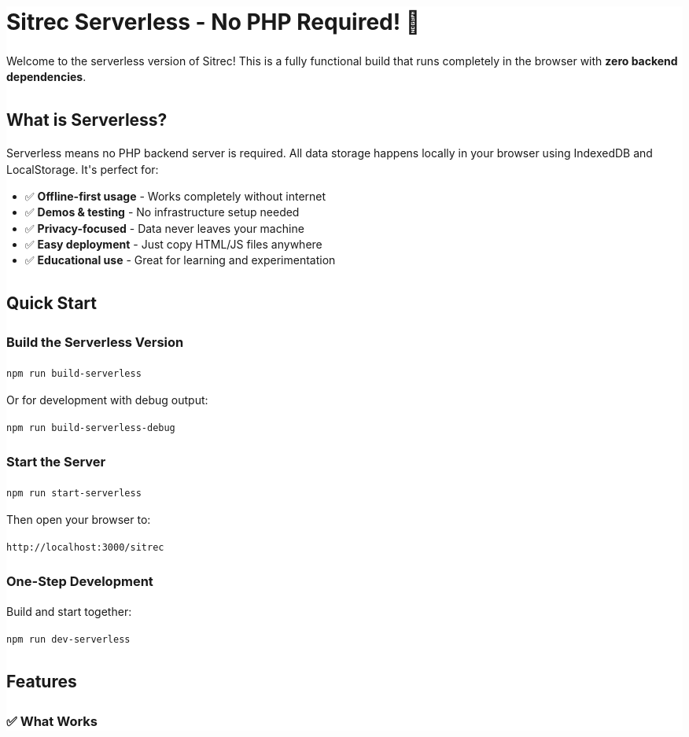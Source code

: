 # Sitrec Serverless - No PHP Required! 🚀

Welcome to the serverless version of Sitrec! This is a fully functional build that runs completely in the browser with **zero backend dependencies**.

## What is Serverless?

Serverless means no PHP backend server is required. All data storage happens locally in your browser using IndexedDB and LocalStorage. It's perfect for:

- ✅ **Offline-first usage** - Works completely without internet
- ✅ **Demos & testing** - No infrastructure setup needed
- ✅ **Privacy-focused** - Data never leaves your machine
- ✅ **Easy deployment** - Just copy HTML/JS files anywhere
- ✅ **Educational use** - Great for learning and experimentation

## Quick Start

### Build the Serverless Version

```bash
npm run build-serverless
```

Or for development with debug output:

```bash
npm run build-serverless-debug
```

### Start the Server

```bash
npm run start-serverless
```

Then open your browser to:
```
http://localhost:3000/sitrec
```

### One-Step Development

Build and start together:

```bash
npm run dev-serverless
```

## Features

### ✅ What Works
